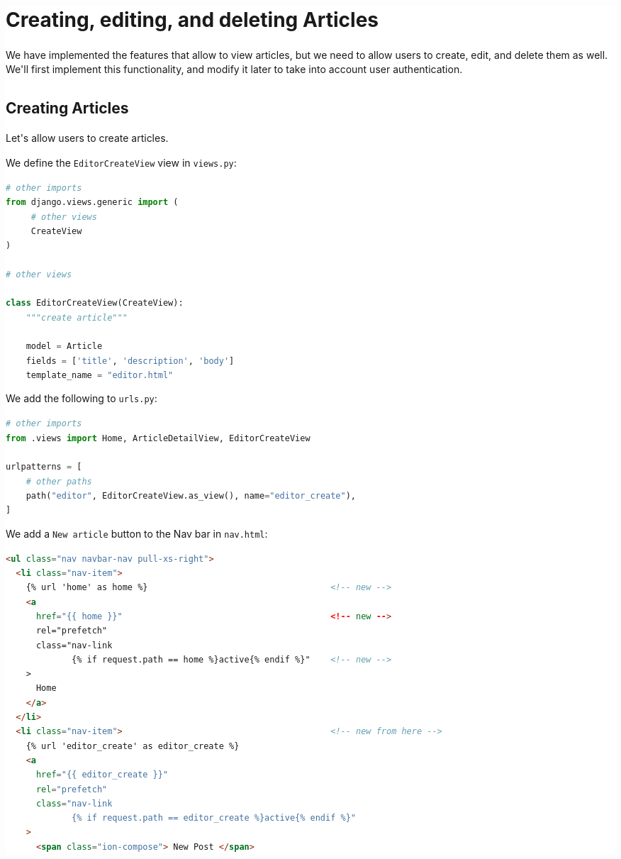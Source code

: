 # Creating, editing, and deleting Articles

We have implemented the features that allow to view articles, but we
need to allow users to create, edit, and delete them as well. We'll
first implement this functionality, and modify it later to take into
account user authentication.

## Creating Articles

Let's allow users to create articles.

We define the `EditorCreateView` view in `views.py`:

``` python
# other imports
from django.views.generic import (
     # other views
     CreateView
)

# other views

class EditorCreateView(CreateView):
    """create article"""

    model = Article
    fields = ['title', 'description', 'body']
    template_name = "editor.html"
```

We add the following to `urls.py`:

``` python
# other imports
from .views import Home, ArticleDetailView, EditorCreateView

urlpatterns = [
    # other paths
    path("editor", EditorCreateView.as_view(), name="editor_create"),
]
```

We add a `New article` button to the Nav bar in `nav.html`:

``` html
<ul class="nav navbar-nav pull-xs-right">
  <li class="nav-item">
    {% url 'home' as home %}                                    <!-- new -->
    <a
      href="{{ home }}"                                         <!-- new -->
      rel="prefetch"
      class="nav-link
             {% if request.path == home %}active{% endif %}"    <!-- new -->
    >
      Home
    </a>
  </li>
  <li class="nav-item">                                         <!-- new from here -->
    {% url 'editor_create' as editor_create %}
    <a
      href="{{ editor_create }}"
      rel="prefetch"
      class="nav-link
             {% if request.path == editor_create %}active{% endif %}"
    >
      <span class="ion-compose"> New Post </span>
```